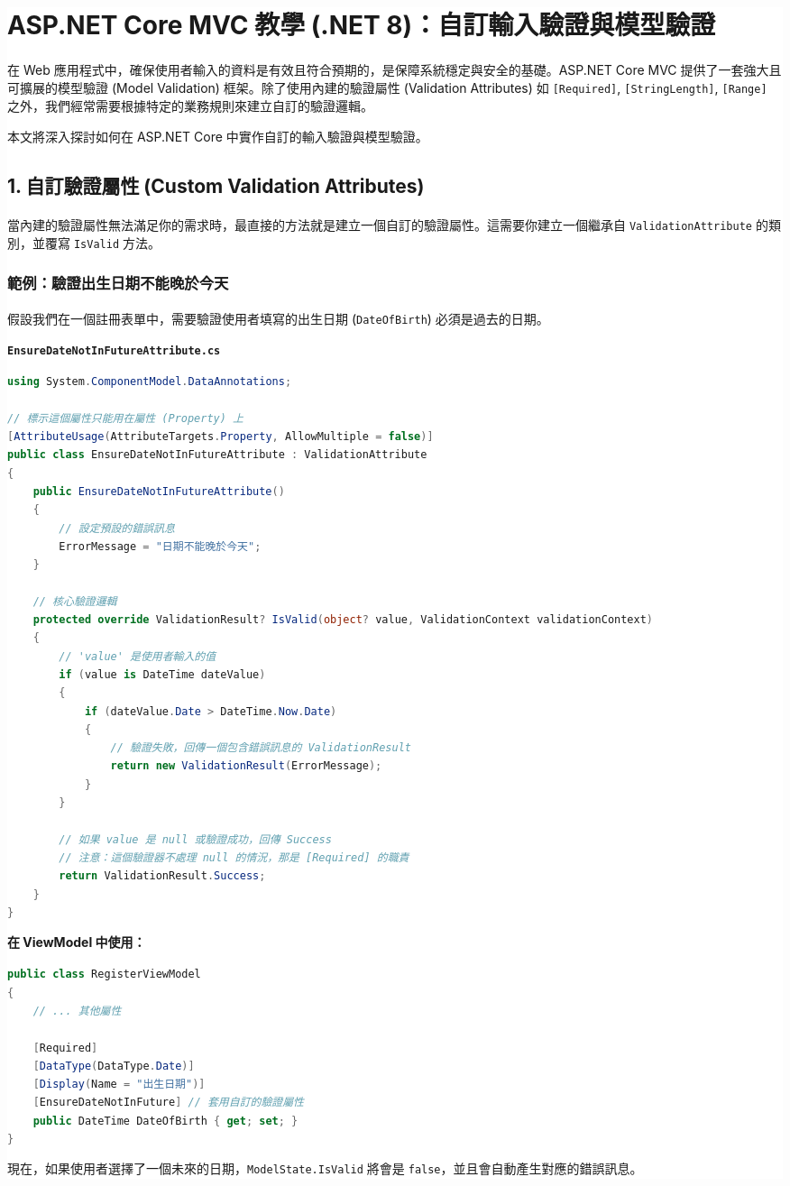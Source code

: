 # ASP.NET Core MVC 教學 (.NET 8)：自訂輸入驗證與模型驗證

在 Web 應用程式中，確保使用者輸入的資料是有效且符合預期的，是保障系統穩定與安全的基礎。ASP.NET Core MVC 提供了一套強大且可擴展的模型驗證 (Model Validation) 框架。除了使用內建的驗證屬性 (Validation Attributes) 如 `[Required]`, `[StringLength]`, `[Range]` 之外，我們經常需要根據特定的業務規則來建立自訂的驗證邏輯。

本文將深入探討如何在 ASP.NET Core 中實作自訂的輸入驗證與模型驗證。

## 1. 自訂驗證屬性 (Custom Validation Attributes)

當內建的驗證屬性無法滿足你的需求時，最直接的方法就是建立一個自訂的驗證屬性。這需要你建立一個繼承自 `ValidationAttribute` 的類別，並覆寫 `IsValid` 方法。

### 範例：驗證出生日期不能晚於今天

假設我們在一個註冊表單中，需要驗證使用者填寫的出生日期 (`DateOfBirth`) 必須是過去的日期。

**`EnsureDateNotInFutureAttribute.cs`**
```csharp
using System.ComponentModel.DataAnnotations;

// 標示這個屬性只能用在屬性 (Property) 上
[AttributeUsage(AttributeTargets.Property, AllowMultiple = false)]
public class EnsureDateNotInFutureAttribute : ValidationAttribute
{
    public EnsureDateNotInFutureAttribute()
    {
        // 設定預設的錯誤訊息
        ErrorMessage = "日期不能晚於今天";
    }

    // 核心驗證邏輯
    protected override ValidationResult? IsValid(object? value, ValidationContext validationContext)
    {
        // 'value' 是使用者輸入的值
        if (value is DateTime dateValue)
        {
            if (dateValue.Date > DateTime.Now.Date)
            {
                // 驗證失敗，回傳一個包含錯誤訊息的 ValidationResult
                return new ValidationResult(ErrorMessage);
            }
        }
        
        // 如果 value 是 null 或驗證成功，回傳 Success
        // 注意：這個驗證器不處理 null 的情況，那是 [Required] 的職責
        return ValidationResult.Success;
    }
}
```

**在 ViewModel 中使用：**
```csharp
public class RegisterViewModel
{
    // ... 其他屬性

    [Required]
    [DataType(DataType.Date)]
    [Display(Name = "出生日期")]
    [EnsureDateNotInFuture] // 套用自訂的驗證屬性
    public DateTime DateOfBirth { get; set; }
}
```
現在，如果使用者選擇了一個未來的日期，`ModelState.IsValid` 將會是 `false`，並且會自動產生對應的錯誤訊息。